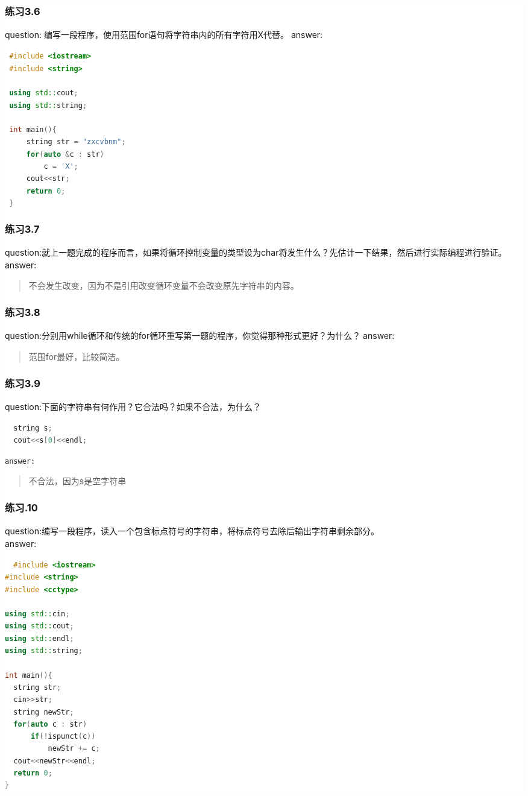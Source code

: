 
### 练习3.6
  question: 编写一段程序，使用范围for语句将字符串内的所有字符用X代替。
	answer:  
   ```cpp
	#include <iostream>
	#include <string>

	using std::cout;
	using std::string;

	int main(){
		string str = "zxcvbnm";
		for(auto &c : str)
			c = 'X';
		cout<<str;
		return 0;
	}
   ```

### 练习3.7
  question:就上一题完成的程序而言，如果将循环控制变量的类型设为char将发生什么？先估计一下结果，然后进行实际编程进行验证。
	answer:
  >不会发生改变，因为不是引用改变循环变量不会改变原先字符串的内容。

### 练习3.8
  question:分别用while循环和传统的for循环重写第一题的程序，你觉得那种形式更好？为什么？
	answer:
  >范围for最好，比较简洁。

### 练习3.9
  question:下面的字符串有何作用？它合法吗？如果不合法，为什么？
  ```cpp
	string s;
	cout<<s[0]<<endl;
  ```
	answer:  
  >不合法，因为s是空字符串

### 练习.10
  question:编写一段程序，读入一个包含标点符号的字符串，将标点符号去除后输出字符串剩余部分。  
	answer:  
  ```cpp
	#include <iostream>
#include <string>
#include <cctype>

using std::cin;
using std::cout;
using std::endl;
using std::string;

int main(){
	string str;
	cin>>str;
	string newStr;
	for(auto c : str)
		if(!ispunct(c))
			newStr += c;
	cout<<newStr<<endl;
	return 0;
}
```
